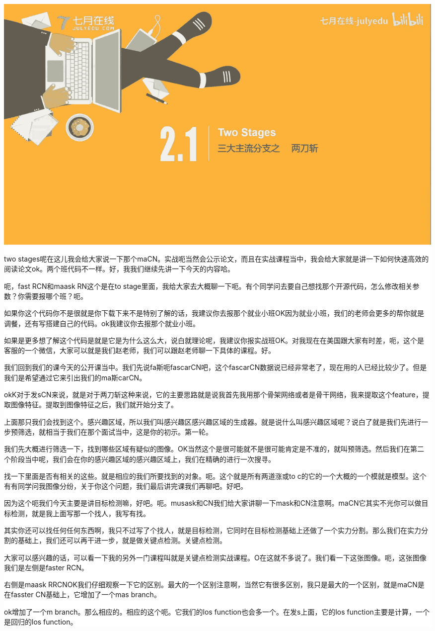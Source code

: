 ![](img/aab3a15b2c1346f286060fd02e77519f_20.png)

two stages呢在这儿我会给大家说一下那个maCN。实战呃当然会公示论文，而且在实战课程当中，我会给大家就是讲一下如何快速高效的阅读论文ok。两个班代码不一样。好，我我们继续先讲一下今天的内容哈。

呃，fast RCN和maask RN这个是在to stage里面，我给大家去大概聊一下呃。有个同学问去要自己想找那个开源代码，怎么修改相关参数？你需要报哪个班？呃。

如果你这个代码你不是很就是你下载下来不是特别了解的话，我建议你去报那个就业小班OK因为就业小班，我们的老师会更多的帮你就是调餐，还有写搭建自己的代码。ok我建议你去报那个就业小班。

如果是更多想了解这个代码是就是它是为什么这么大，说白就理论呢，我建议你报实战班OK。对我现在在美国跟大家有时差，呃，这个是客服的一个微信，大家可以就是我们赵老师，我们可以跟赵老师聊一下具体的课程。好。

我们回到我们的课今天的公开课当中。我们先说fa斯呃fascarCN吧，这个fascarCN数据说已经非常老了，现在用的人已经比较少了。但是我们是希望通过它来引出我们的ma斯carCN。

okK对于发sCN来说，就是对于两刀斩这种来说，它的主要思路就是说我首先我用那个骨架网络或者是骨干网络，我来提取这个feature，提取图像特征。提取到图像特征之后，我们就开始分支了。

上面那只我们会找到这个。感兴趣区域，所以我们叫感兴趣区感兴趣区域的生成器。就是说什么叫感兴趣区域呢？说白了就是我们先进行一步预筛选，就相当于我们在那个面试当中，这是你的初示。第一轮。

我们先大概进行筛选一下，找到哪些区域有疑似的图像。OK当然这个是很可能就不是很可能肯定是不准的，就叫预筛选。然后我们在第二个阶段当中呢，我们会在你的感兴趣区域的感兴趣区域上，我们在精确的进行一次搜寻。

找一下里面是否有相关的这些。就是相应的我们所要找到的对象。呃。这个就是所有两道涨或to c的它的一个大概的一个模就是模型。这个有有同学问我图像分纷，关于你这个问题，我们最后讲完课我们再聊吧。好吧。

因为这个呃我们今天主要是讲目标检测嘛，好吧。呃。musask和CN我们给大家讲聊一下mask和CN注意啊。maCN它其实不光你可以做目标检测，就是我上面写那一个找人，我写有找。

其实你还可以找任何任何东西啊，我只不过写了个找人，就是目标检测，它同时在目标检测基础上还做了一个实力分割。那么我们在实力分割的基础上，我们还可以再干进一步，就是做关键点检测。关键点检测。

大家可以感兴趣的话，可以看一下我的另外一门课程叫就是关键点检测实战课程。O在这就不多说了。我们看一下这张图像。呃，这张图像我们是左侧是faster RCN。

右侧是maask RRCNOK我们仔细观察一下它的区别。最大的一个区别注意啊，当然它有很多区别，我只是最大的一个区别，就是maCN是在fasster CN基础上，它增加了一个mas branch。

ok增加了一个m branch。那么相应的。相应的这个呃。它我们的los function也会多一个。在发s上面，它的los function主要是计算，一个是回归的los function。
